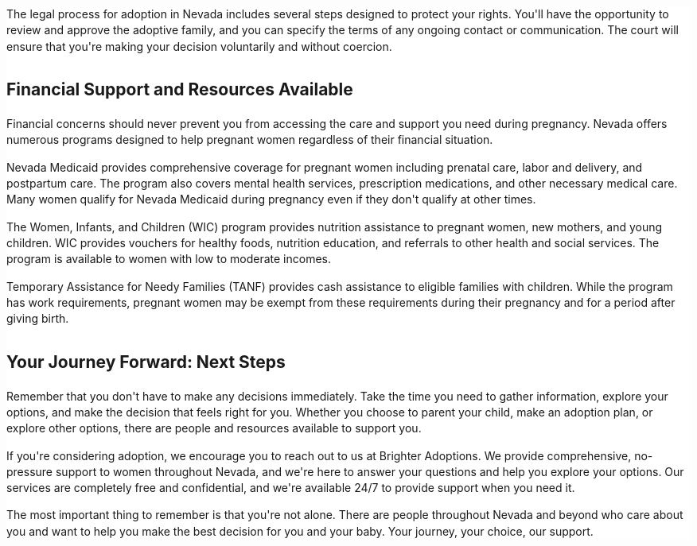 The legal process for adoption in Nevada includes several steps designed to protect your rights. You'll have the opportunity to review and approve the adoptive family, and you can specify the terms of any ongoing contact or communication. The court will ensure that you're making your decision voluntarily and without coercion.

## Financial Support and Resources Available

Financial concerns should never prevent you from accessing the care and support you need during pregnancy. Nevada offers numerous programs designed to help pregnant women regardless of their financial situation.

Nevada Medicaid provides comprehensive coverage for pregnant women including prenatal care, labor and delivery, and postpartum care. The program also covers mental health services, prescription medications, and other necessary medical care. Many women qualify for Nevada Medicaid during pregnancy even if they don't qualify at other times.

The Women, Infants, and Children (WIC) program provides nutrition assistance to pregnant women, new mothers, and young children. WIC provides vouchers for healthy foods, nutrition education, and referrals to other health and social services. The program is available to women with low to moderate incomes.

Temporary Assistance for Needy Families (TANF) provides cash assistance to eligible families with children. While the program has work requirements, pregnant women may be exempt from these requirements during their pregnancy and for a period after giving birth.

## Your Journey Forward: Next Steps

Remember that you don't have to make any decisions immediately. Take the time you need to gather information, explore your options, and make the decision that feels right for you. Whether you choose to parent your child, make an adoption plan, or explore other options, there are people and resources available to support you.

If you're considering adoption, we encourage you to reach out to us at Brighter Adoptions. We provide comprehensive, no-pressure support to women throughout Nevada, and we're here to answer your questions and help you explore your options. Our services are completely free and confidential, and we're available 24/7 to provide support when you need it.

The most important thing to remember is that you're not alone. There are people throughout Nevada and beyond who care about you and want to help you make the best decision for you and your baby. Your journey, your choice, our support. 